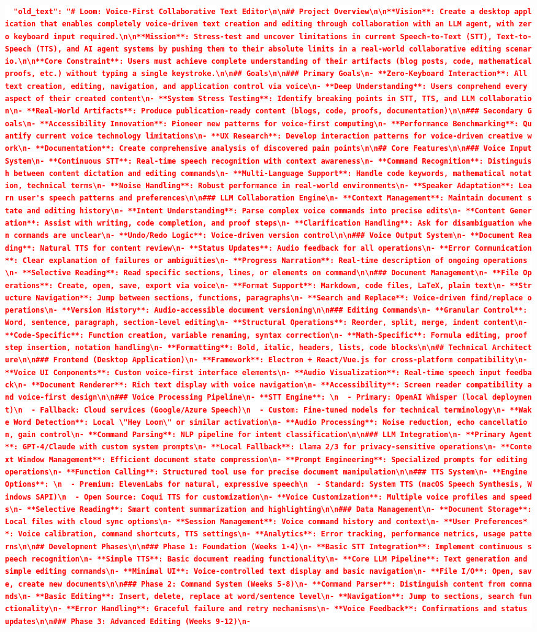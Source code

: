 ```json
  "old_text": "# Loom: Voice-First Collaborative Text Editor\n\n## Project Overview\n\n**Vision**: Create a desktop application that enables completely voice-driven text creation and editing through collaboration with an LLM agent, with zero keyboard input required.\n\n**Mission**: Stress-test and uncover limitations in current Speech-to-Text (STT), Text-to-Speech (TTS), and AI agent systems by pushing them to their absolute limits in a real-world collaborative editing scenario.\n\n**Core Constraint**: Users must achieve complete understanding of their artifacts (blog posts, code, mathematical proofs, etc.) without typing a single keystroke.\n\n## Goals\n\n### Primary Goals\n- **Zero-Keyboard Interaction**: All text creation, editing, navigation, and application control via voice\n- **Deep Understanding**: Users comprehend every aspect of their created content\n- **System Stress Testing**: Identify breaking points in STT, TTS, and LLM collaboration\n- **Real-World Artifacts**: Produce publication-ready content (blogs, code, proofs, documentation)\n\n### Secondary Goals\n- **Accessibility Innovation**: Pioneer new patterns for voice-first computing\n- **Performance Benchmarking**: Quantify current voice technology limitations\n- **UX Research**: Develop interaction patterns for voice-driven creative work\n- **Documentation**: Create comprehensive analysis of discovered pain points\n\n## Core Features\n\n### Voice Input System\n- **Continuous STT**: Real-time speech recognition with context awareness\n- **Command Recognition**: Distinguish between content dictation and editing commands\n- **Multi-Language Support**: Handle code keywords, mathematical notation, technical terms\n- **Noise Handling**: Robust performance in real-world environments\n- **Speaker Adaptation**: Learn user's speech patterns and preferences\n\n### LLM Collaboration Engine\n- **Context Management**: Maintain document state and editing history\n- **Intent Understanding**: Parse complex voice commands into precise edits\n- **Content Generation**: Assist with writing, code completion, and proof steps\n- **Clarification Handling**: Ask for disambiguation when commands are unclear\n- **Undo/Redo Logic**: Voice-driven version control\n\n### Voice Output System\n- **Document Reading**: Natural TTS for content review\n- **Status Updates**: Audio feedback for all operations\n- **Error Communication**: Clear explanation of failures or ambiguities\n- **Progress Narration**: Real-time description of ongoing operations\n- **Selective Reading**: Read specific sections, lines, or elements on command\n\n### Document Management\n- **File Operations**: Create, open, save, export via voice\n- **Format Support**: Markdown, code files, LaTeX, plain text\n- **Structure Navigation**: Jump between sections, functions, paragraphs\n- **Search and Replace**: Voice-driven find/replace operations\n- **Version History**: Audio-accessible document versioning\n\n### Editing Commands\n- **Granular Control**: Word, sentence, paragraph, section-level editing\n- **Structural Operations**: Reorder, split, merge, indent content\n- **Code-Specific**: Function creation, variable renaming, syntax correction\n- **Math-Specific**: Formula editing, proof step insertion, notation handling\n- **Formatting**: Bold, italic, headers, lists, code blocks\n\n## Technical Architecture\n\n### Frontend (Desktop Application)\n- **Framework**: Electron + React/Vue.js for cross-platform compatibility\n- **Voice UI Components**: Custom voice-first interface elements\n- **Audio Visualization**: Real-time speech input feedback\n- **Document Renderer**: Rich text display with voice navigation\n- **Accessibility**: Screen reader compatibility and voice-first design\n\n### Voice Processing Pipeline\n- **STT Engine**: \n  - Primary: OpenAI Whisper (local deployment)\n  - Fallback: Cloud services (Google/Azure Speech)\n  - Custom: Fine-tuned models for technical terminology\n- **Wake Word Detection**: Local \"Hey Loom\" or similar activation\n- **Audio Processing**: Noise reduction, echo cancellation, gain control\n- **Command Parsing**: NLP pipeline for intent classification\n\n### LLM Integration\n- **Primary Agent**: GPT-4/Claude with custom system prompts\n- **Local Fallback**: Llama 2/3 for privacy-sensitive operations\n- **Context Window Management**: Efficient document state compression\n- **Prompt Engineering**: Specialized prompts for editing operations\n- **Function Calling**: Structured tool use for precise document manipulation\n\n### TTS System\n- **Engine Options**: \n  - Premium: ElevenLabs for natural, expressive speech\n  - Standard: System TTS (macOS Speech Synthesis, Windows SAPI)\n  - Open Source: Coqui TTS for customization\n- **Voice Customization**: Multiple voice profiles and speeds\n- **Selective Reading**: Smart content summarization and highlighting\n\n### Data Management\n- **Document Storage**: Local files with cloud sync options\n- **Session Management**: Voice command history and context\n- **User Preferences**: Voice calibration, command shortcuts, TTS settings\n- **Analytics**: Error tracking, performance metrics, usage patterns\n\n## Development Phases\n\n### Phase 1: Foundation (Weeks 1-4)\n- **Basic STT Integration**: Implement continuous speech recognition\n- **Simple TTS**: Basic document reading functionality\n- **Core LLM Pipeline**: Text generation and simple editing commands\n- **Minimal UI**: Voice-controlled text display and basic navigation\n- **File I/O**: Open, save, create new documents\n\n### Phase 2: Command System (Weeks 5-8)\n- **Command Parser**: Distinguish content from commands\n- **Basic Editing**: Insert, delete, replace at word/sentence level\n- **Navigation**: Jump to sections, search functionality\n- **Error Handling**: Graceful failure and retry mechanisms\n- **Voice Feedback**: Confirmations and status updates\n\n### Phase 3: Advanced Editing (Weeks 9-12)\n-
```